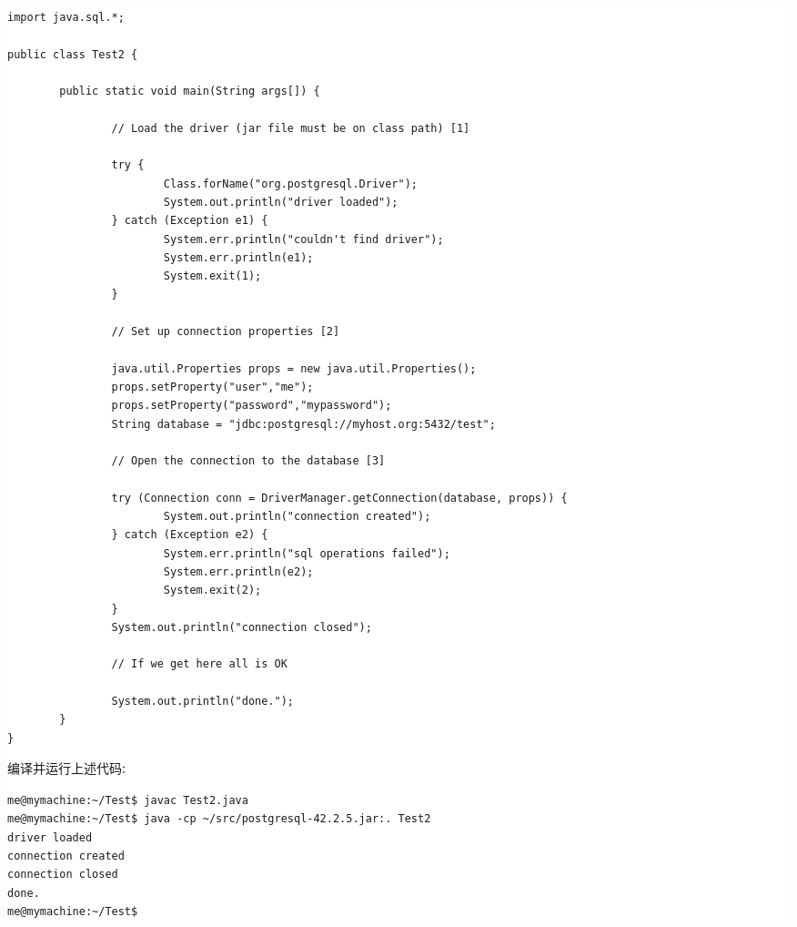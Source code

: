 ```
import java.sql.*;

public class Test2 {

        public static void main(String args[]) {

                // Load the driver (jar file must be on class path) [1]

                try {
                        Class.forName("org.postgresql.Driver");
                        System.out.println("driver loaded");
                } catch (Exception e1) {
                        System.err.println("couldn't find driver");
                        System.err.println(e1);
                        System.exit(1);
                }

                // Set up connection properties [2]

                java.util.Properties props = new java.util.Properties();
                props.setProperty("user","me");
                props.setProperty("password","mypassword");
                String database = "jdbc:postgresql://myhost.org:5432/test";

                // Open the connection to the database [3]

                try (Connection conn = DriverManager.getConnection(database, props)) {
                        System.out.println("connection created");
                } catch (Exception e2) {
                        System.err.println("sql operations failed");
                        System.err.println(e2);
                        System.exit(2);
                }
                System.out.println("connection closed");

                // If we get here all is OK

                System.out.println("done.");
        }
}
```

编译并运行上述代码:

```
me@mymachine:~/Test$ javac Test2.java
me@mymachine:~/Test$ java -cp ~/src/postgresql-42.2.5.jar:. Test2
driver loaded
connection created
connection closed
done.
me@mymachine:~/Test$
```


[#]: collector: (lujun9972)
[#]: translator: (unigeorge)
[#]: reviewer: (wxy)
[#]: publisher: ( )
[#]: url: ( )
[#]: subject: (Using external libraries in Java)
[#]: via: (https://opensource.com/article/20/2/external-libraries-java)
[#]: author: (Chris Hermansen https://opensource.com/users/clhermansen)
[a]: https://opensource.com/users/clhermansen
[b]: https://github.com/lujun9972
[1]: https://opensource.com/sites/default/files/styles/image-full-size/public/lead-images/books_library_reading_list.jpg?itok=O3GvU1gH (books in a library, stacks)
[2]: https://commons.apache.org/
[3]: https://commons.apache.org/proper/commons-geometry/
[4]: https://commons.apache.org/proper/commons-statistics/
[5]: https://commons.apache.org/proper/commons-math/
[6]: https://commons.apache.org/proper/commons-numbers/
[7]: https://opensource.com/article/19/11/getting-started-postgresql
[8]: https://en.wikipedia.org/wiki/Javadoc
[9]: https://commons.apache.org/proper/commons-math/apidocs/index.html
[10]: https://opensource.com/sites/default/files/uploads/api-documentation_apachecommonsmath.png (API documentation for Apache Commons Math)
[11]: https://commons.apache.org/proper/commons-math/apidocs/org/apache/commons/math4/analysis/solvers/package-summary.html
[12]: https://commons.apache.org/proper/commons-math/apidocs/org/apache/commons/math4/analysis/solvers/BisectionSolver.html
[13]: https://en.wikipedia.org/wiki/JAR_(file_format)
[14]: https://en.wikipedia.org/wiki/Javac
[15]: https://docs.oracle.com/javase/8/docs/api/java/sql/package-summary.html
[16]: https://en.wikipedia.org/wiki/Java_Classloader
[17]: http://www.google.com/search?hl=en&q=allinurl%3Adocs.oracle.com+javase+docs+api+string
[18]: http://www.google.com/search?hl=en&q=allinurl%3Adocs.oracle.com+javase+docs+api+system
[19]: http://www.google.com/search?hl=en&q=allinurl%3Adocs.oracle.com+javase+docs+api+exception
[20]: http://www.google.com/search?hl=en&q=allinurl%3Adocs.oracle.com+javase+docs+api+properties
[21]: http://www.google.com/search?hl=en&q=allinurl%3Adocs.oracle.com+javase+docs+api+connection
[22]: http://www.google.com/search?hl=en&q=allinurl%3Adocs.oracle.com+javase+docs+api+drivermanager
[23]: https://stackoverflow.com/questions/8066501/how-should-i-use-try-with-resources-with-jdbc
[24]: https://www.postgresql.org/message-id/1121195544.8208.242.camel@state.g2switchworks.com
[25]: http://www.google.com/search?hl=en&q=allinurl%3Adocs.oracle.com+javase+docs+api+statement
[26]: http://www.google.com/search?hl=en&q=allinurl%3Adocs.oracle.com+javase+docs+api+resultset
[27]: http://www.google.com/search?hl=en&q=allinurl%3Adocs.oracle.com+javase+docs+api+attributes